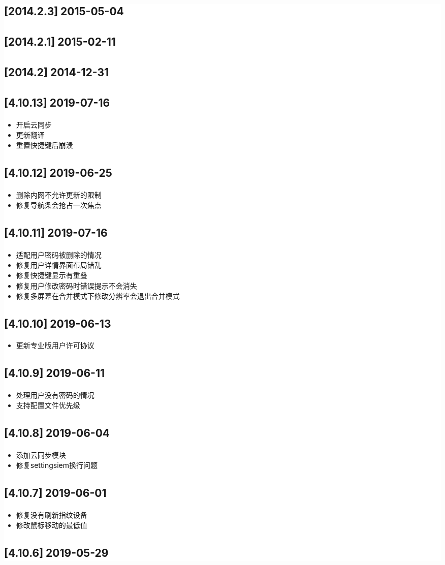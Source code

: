 ## [2014.2.3] 2015-05-04


## [2014.2.1] 2015-02-11


## [2014.2] 2014-12-31


## [4.10.13] 2019-07-16

*  开启云同步
*  更新翻译
*  重置快捷键后崩溃

## [4.10.12] 2019-06-25

*  删除内网不允许更新的限制
*  修复导航条会抢占一次焦点

## [4.10.11] 2019-07-16

*  适配用户密码被删除的情况
*  修复用户详情界面布局错乱
*  修复快捷键显示有重叠
*  修复用户修改密码时错误提示不会消失
*  修复多屏幕在合并模式下修改分辨率会退出合并模式

## [4.10.10] 2019-06-13

*  更新专业版用户许可协议

## [4.10.9] 2019-06-11

*  处理用户没有密码的情况
*  支持配置文件优先级

## [4.10.8] 2019-06-04

*  添加云同步模块
*  修复settingsiem换行问题

## [4.10.7] 2019-06-01

*  修复没有刷新指纹设备
*  修改鼠标移动的最低值

## [4.10.6] 2019-05-29
